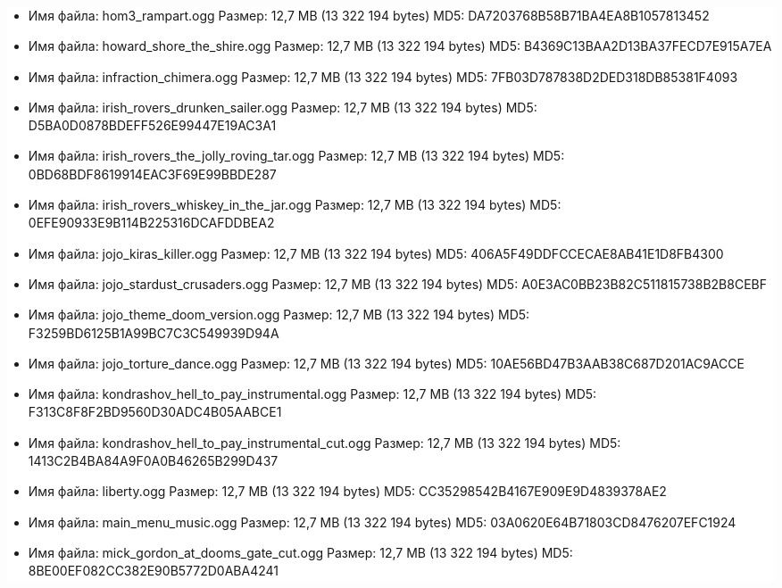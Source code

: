   * Имя файла: hom3_rampart.ogg
    Размер: 12,7 MB (13 322 194 bytes)
    MD5: DA7203768B58B71BA4EA8B1057813452

  * Имя файла: howard_shore_the_shire.ogg
    Размер: 12,7 MB (13 322 194 bytes)
    MD5: B4369C13BAA2D13BA37FECD7E915A7EA

  * Имя файла: infraction_chimera.ogg
    Размер: 12,7 MB (13 322 194 bytes)
    MD5: 7FB03D787838D2DED318DB85381F4093

  * Имя файла: irish_rovers_drunken_sailer.ogg
    Размер: 12,7 MB (13 322 194 bytes)
    MD5: D5BA0D0878BDEFF526E99447E19AC3A1

  * Имя файла: irish_rovers_the_jolly_roving_tar.ogg
    Размер: 12,7 MB (13 322 194 bytes)
    MD5: 0BD68BDF8619914EAC3F69E99BBDE287

  * Имя файла: irish_rovers_whiskey_in_the_jar.ogg
    Размер: 12,7 MB (13 322 194 bytes)
    MD5: 0EFE90933E9B114B225316DCAFDDBEA2

  * Имя файла: jojo_kiras_killer.ogg
    Размер: 12,7 MB (13 322 194 bytes)
    MD5: 406A5F49DDFCCECAE8AB41E1D8FB4300

  * Имя файла: jojo_stardust_crusaders.ogg
    Размер: 12,7 MB (13 322 194 bytes)
    MD5: A0E3AC0BB23B82C511815738B2B8CEBF

  * Имя файла: jojo_theme_doom_version.ogg
    Размер: 12,7 MB (13 322 194 bytes)
    MD5: F3259BD6125B1A99BC7C3C549939D94A

  * Имя файла: jojo_torture_dance.ogg
    Размер: 12,7 MB (13 322 194 bytes)
    MD5: 10AE56BD47B3AAB38C687D201AC9ACCE

  * Имя файла: kondrashov_hell_to_pay_instrumental.ogg
    Размер: 12,7 MB (13 322 194 bytes)
    MD5: F313C8F8F2BD9560D30ADC4B05AABCE1

  * Имя файла: kondrashov_hell_to_pay_instrumental_cut.ogg
    Размер: 12,7 MB (13 322 194 bytes)
    MD5: 1413C2B4BA84A9F0A0B46265B299D437

  * Имя файла: liberty.ogg
    Размер: 12,7 MB (13 322 194 bytes)
    MD5: CC35298542B4167E909E9D4839378AE2

  * Имя файла: main_menu_music.ogg
    Размер: 12,7 MB (13 322 194 bytes)
    MD5: 03A0620E64B71803CD8476207EFC1924

  * Имя файла: mick_gordon_at_dooms_gate_cut.ogg
    Размер: 12,7 MB (13 322 194 bytes)
    MD5: 8BE00EF082CC382E90B5772D0ABA4241
